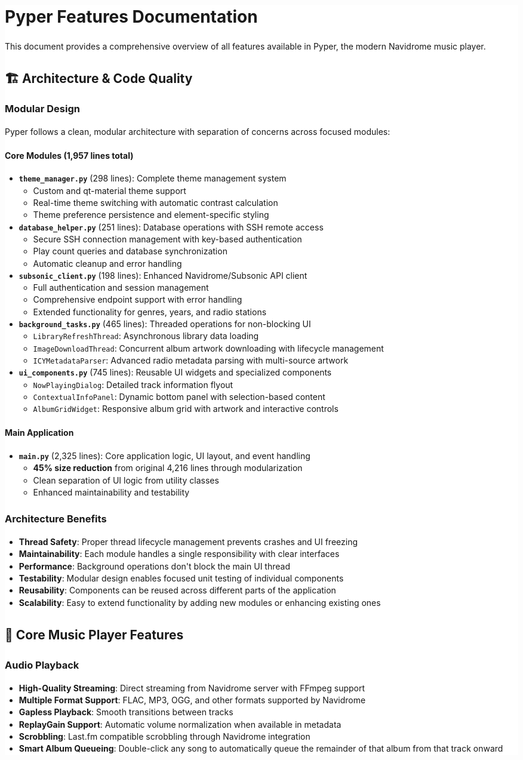 # Pyper Features Documentation

This document provides a comprehensive overview of all features available in Pyper, the modern Navidrome music player.

## 🏗️ Architecture & Code Quality

### Modular Design
Pyper follows a clean, modular architecture with separation of concerns across focused modules:

#### Core Modules (1,957 lines total)
- **`theme_manager.py`** (298 lines): Complete theme management system
  - Custom and qt-material theme support
  - Real-time theme switching with automatic contrast calculation
  - Theme preference persistence and element-specific styling
- **`database_helper.py`** (251 lines): Database operations with SSH remote access
  - Secure SSH connection management with key-based authentication
  - Play count queries and database synchronization
  - Automatic cleanup and error handling
- **`subsonic_client.py`** (198 lines): Enhanced Navidrome/Subsonic API client
  - Full authentication and session management
  - Comprehensive endpoint support with error handling
  - Extended functionality for genres, years, and radio stations
- **`background_tasks.py`** (465 lines): Threaded operations for non-blocking UI
  - `LibraryRefreshThread`: Asynchronous library data loading
  - `ImageDownloadThread`: Concurrent album artwork downloading with lifecycle management
  - `ICYMetadataParser`: Advanced radio metadata parsing with multi-source artwork
- **`ui_components.py`** (745 lines): Reusable UI widgets and specialized components
  - `NowPlayingDialog`: Detailed track information flyout
  - `ContextualInfoPanel`: Dynamic bottom panel with selection-based content
  - `AlbumGridWidget`: Responsive album grid with artwork and interactive controls

#### Main Application
- **`main.py`** (2,325 lines): Core application logic, UI layout, and event handling
  - **45% size reduction** from original 4,216 lines through modularization
  - Clean separation of UI logic from utility classes
  - Enhanced maintainability and testability

### Architecture Benefits
- **Thread Safety**: Proper thread lifecycle management prevents crashes and UI freezing
- **Maintainability**: Each module handles a single responsibility with clear interfaces
- **Performance**: Background operations don't block the main UI thread
- **Testability**: Modular design enables focused unit testing of individual components
- **Reusability**: Components can be reused across different parts of the application
- **Scalability**: Easy to extend functionality by adding new modules or enhancing existing ones

## 🎵 Core Music Player Features

### Audio Playback
- **High-Quality Streaming**: Direct streaming from Navidrome server with FFmpeg support
- **Multiple Format Support**: FLAC, MP3, OGG, and other formats supported by Navidrome
- **Gapless Playback**: Smooth transitions between tracks
- **ReplayGain Support**: Automatic volume normalization when available in metadata
- **Scrobbling**: Last.fm compatible scrobbling through Navidrome integration
- **Smart Album Queueing**: Double-click any song to automatically queue the remainder of that album from that track onward
